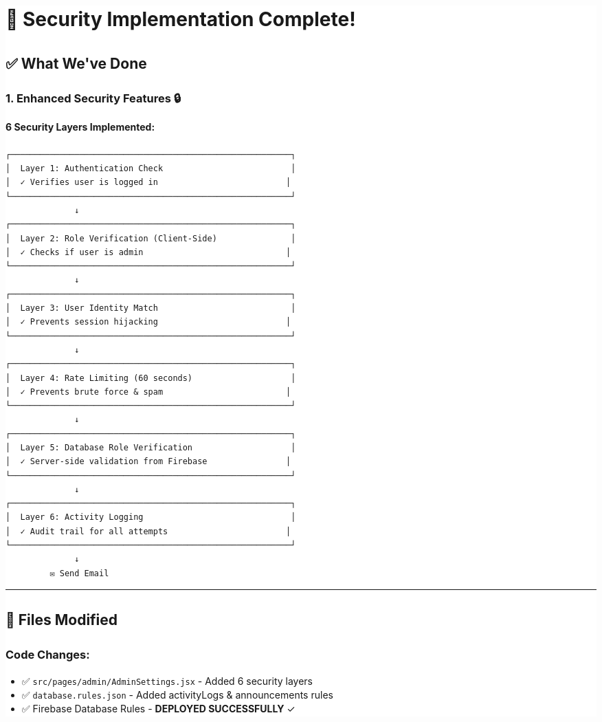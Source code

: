 # 🎉 Security Implementation Complete!

## ✅ What We've Done

### 1. **Enhanced Security Features** 🔒

#### 6 Security Layers Implemented:
```
┌─────────────────────────────────────────────────────────┐
│  Layer 1: Authentication Check                          │
│  ✓ Verifies user is logged in                          │
└─────────────────────────────────────────────────────────┘
              ↓
┌─────────────────────────────────────────────────────────┐
│  Layer 2: Role Verification (Client-Side)               │
│  ✓ Checks if user is admin                             │
└─────────────────────────────────────────────────────────┘
              ↓
┌─────────────────────────────────────────────────────────┐
│  Layer 3: User Identity Match                           │
│  ✓ Prevents session hijacking                          │
└─────────────────────────────────────────────────────────┘
              ↓
┌─────────────────────────────────────────────────────────┐
│  Layer 4: Rate Limiting (60 seconds)                    │
│  ✓ Prevents brute force & spam                         │
└─────────────────────────────────────────────────────────┘
              ↓
┌─────────────────────────────────────────────────────────┐
│  Layer 5: Database Role Verification                    │
│  ✓ Server-side validation from Firebase                │
└─────────────────────────────────────────────────────────┘
              ↓
┌─────────────────────────────────────────────────────────┐
│  Layer 6: Activity Logging                              │
│  ✓ Audit trail for all attempts                        │
└─────────────────────────────────────────────────────────┘
              ↓
         ✉️ Send Email
```

---

## 📁 Files Modified

### Code Changes:
- ✅ `src/pages/admin/AdminSettings.jsx` - Added 6 security layers
- ✅ `database.rules.json` - Added activityLogs & announcements rules
- ✅ Firebase Database Rules - **DEPLOYED SUCCESSFULLY** ✓
